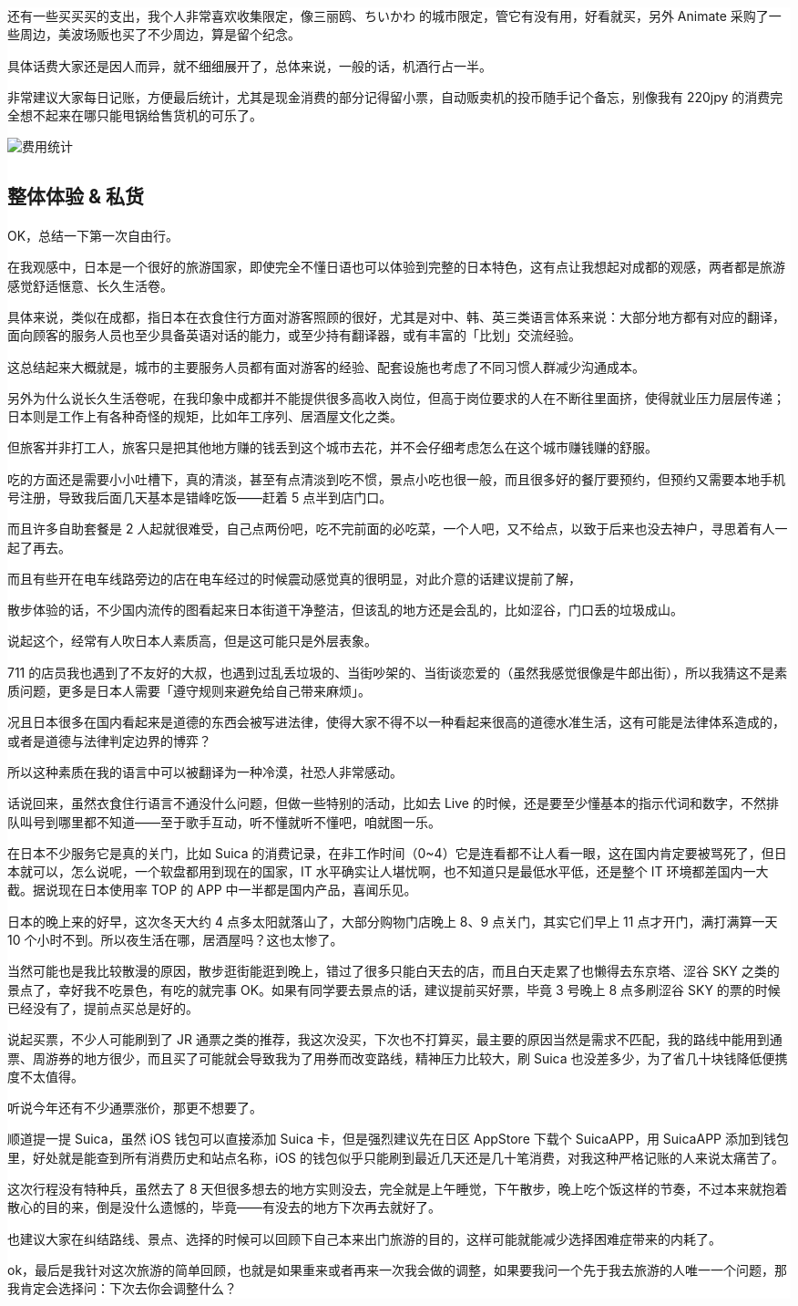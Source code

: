 还有一些买买买的支出，我个人非常喜欢收集限定，像三丽鸥、ちいかわ 的城市限定，管它有没有用，好看就买，另外 Animate 采购了一些周边，美波场贩也买了不少周边，算是留个纪念。

具体话费大家还是因人而异，就不细细展开了，总体来说，一般的话，机酒行占一半。

非常建议大家每日记账，方便最后统计，尤其是现金消费的部分记得留小票，自动贩卖机的投币随手记个备忘，别像我有 220jpy 的消费完全想不起来在哪只能甩锅给售货机的可乐了。

![费用统计](https://img.sakanano.moe/file/sakanano/public/images/article/0ywvu2.png)

## 整体体验 & 私货

OK，总结一下第一次自由行。

在我观感中，日本是一个很好的旅游国家，即使完全不懂日语也可以体验到完整的日本特色，这有点让我想起对成都的观感，两者都是旅游感觉舒适惬意、长久生活卷。

具体来说，类似在成都，指日本在衣食住行方面对游客照顾的很好，尤其是对中、韩、英三类语言体系来说：大部分地方都有对应的翻译，面向顾客的服务人员也至少具备英语对话的能力，或至少持有翻译器，或有丰富的「比划」交流经验。

这总结起来大概就是，城市的主要服务人员都有面对游客的经验、配套设施也考虑了不同习惯人群减少沟通成本。

另外为什么说长久生活卷呢，在我印象中成都并不能提供很多高收入岗位，但高于岗位要求的人在不断往里面挤，使得就业压力层层传递；日本则是工作上有各种奇怪的规矩，比如年工序列、居酒屋文化之类。

但旅客并非打工人，旅客只是把其他地方赚的钱丢到这个城市去花，并不会仔细考虑怎么在这个城市赚钱赚的舒服。

吃的方面还是需要小小吐槽下，真的清淡，甚至有点清淡到吃不惯，景点小吃也很一般，而且很多好的餐厅要预约，但预约又需要本地手机号注册，导致我后面几天基本是错峰吃饭——赶着 5 点半到店门口。

而且许多自助套餐是 2 人起就很难受，自己点两份吧，吃不完前面的必吃菜，一个人吧，又不给点，以致于后来也没去神户，寻思着有人一起了再去。

而且有些开在电车线路旁边的店在电车经过的时候震动感觉真的很明显，对此介意的话建议提前了解，

散步体验的话，不少国内流传的图看起来日本街道干净整洁，但该乱的地方还是会乱的，比如涩谷，门口丢的垃圾成山。

说起这个，经常有人吹日本人素质高，但是这可能只是外层表象。

711 的店员我也遇到了不友好的大叔，也遇到过乱丢垃圾的、当街吵架的、当街谈恋爱的（虽然我感觉很像是牛郎出街），所以我猜这不是素质问题，更多是日本人需要「遵守规则来避免给自己带来麻烦」。

况且日本很多在国内看起来是道德的东西会被写进法律，使得大家不得不以一种看起来很高的道德水准生活，这有可能是法律体系造成的，或者是道德与法律判定边界的博弈？

所以这种素质在我的语言中可以被翻译为一种冷漠，社恐人非常感动。

话说回来，虽然衣食住行语言不通没什么问题，但做一些特别的活动，比如去 Live 的时候，还是要至少懂基本的指示代词和数字，不然排队叫号到哪里都不知道——至于歌手互动，听不懂就听不懂吧，咱就图一乐。

在日本不少服务它是真的关门，比如 Suica 的消费记录，在非工作时间（0~4）它是连看都不让人看一眼，这在国内肯定要被骂死了，但日本就可以，怎么说呢，一个软盘都用到现在的国家，IT 水平确实让人堪忧啊，也不知道只是最低水平低，还是整个 IT 环境都差国内一大截。据说现在日本使用率 TOP 的 APP 中一半都是国内产品，喜闻乐见。

日本的晚上来的好早，这次冬天大约 4 点多太阳就落山了，大部分购物门店晚上 8、9 点关门，其实它们早上 11 点才开门，满打满算一天 10 个小时不到。所以夜生活在哪，居酒屋吗？这也太惨了。

当然可能也是我比较散漫的原因，散步逛街能逛到晚上，错过了很多只能白天去的店，而且白天走累了也懒得去东京塔、涩谷 SKY 之类的景点了，幸好我不吃景色，有吃的就完事 OK。如果有同学要去景点的话，建议提前买好票，毕竟 3 号晚上 8 点多刷涩谷 SKY 的票的时候已经没有了，提前点买总是好的。

说起买票，不少人可能刷到了 JR 通票之类的推荐，我这次没买，下次也不打算买，最主要的原因当然是需求不匹配，我的路线中能用到通票、周游券的地方很少，而且买了可能就会导致我为了用券而改变路线，精神压力比较大，刷 Suica 也没差多少，为了省几十块钱降低便携度不太值得。

听说今年还有不少通票涨价，那更不想要了。

顺道提一提 Suica，虽然 iOS 钱包可以直接添加 Suica 卡，但是强烈建议先在日区 AppStore 下载个 SuicaAPP，用 SuicaAPP 添加到钱包里，好处就是能查到所有消费历史和站点名称，iOS 的钱包似乎只能刷到最近几天还是几十笔消费，对我这种严格记账的人来说太痛苦了。

这次行程没有特种兵，虽然去了 8 天但很多想去的地方实则没去，完全就是上午睡觉，下午散步，晚上吃个饭这样的节奏，不过本来就抱着散心的目的来，倒是没什么遗憾的，毕竟——有没去的地方下次再去就好了。

也建议大家在纠结路线、景点、选择的时候可以回顾下自己本来出门旅游的目的，这样可能就能减少选择困难症带来的内耗了。

ok，最后是我针对这次旅游的简单回顾，也就是如果重来或者再来一次我会做的调整，如果要我问一个先于我去旅游的人唯一一个问题，那我肯定会选择问：下次去你会调整什么？
